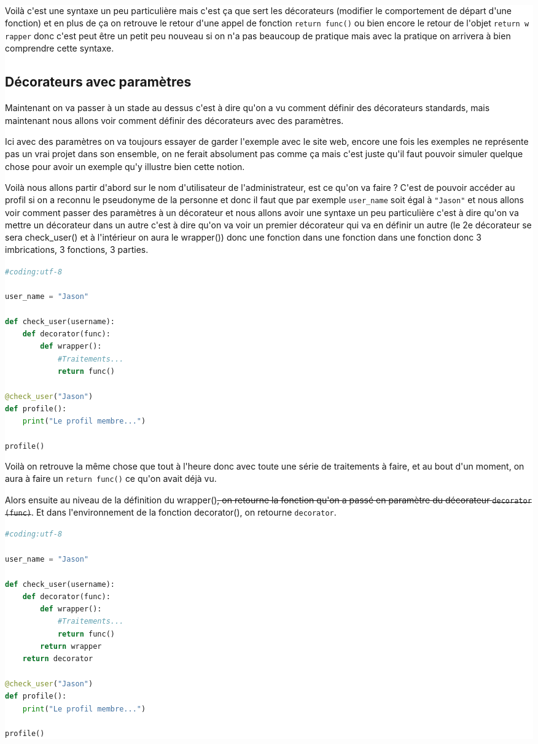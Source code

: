 Voilà c'est une syntaxe un peu particulière mais c'est ça que sert les décorateurs (modifier le comportement de départ d'une fonction) et en plus de ça on retrouve le retour d'une appel de fonction `return func()` ou bien encore le retour de l'objet `return wrapper` donc c'est peut être un petit peu nouveau si on n'a pas beaucoup de pratique mais avec la pratique on arrivera à bien comprendre cette syntaxe.

## Décorateurs avec paramètres

Maintenant on va passer à un stade au dessus c'est à dire qu'on a vu comment définir des décorateurs standards, mais maintenant nous allons voir comment définir des décorateurs avec des paramètres.

Ici avec des paramètres on va toujours essayer de garder l'exemple avec le site web, encore une fois les exemples ne représente pas un vrai projet dans son ensemble, on ne ferait absolument pas comme ça mais c'est juste qu'il faut pouvoir simuler quelque chose pour avoir un exemple qu'y illustre bien cette notion.

Voilà nous allons partir d'abord sur le nom d'utilisateur de l'administrateur, est ce qu'on va faire ? C'est de pouvoir accéder au profil si on a reconnu le pseudonyme de la personne et donc il faut que par exemple `user_name` soit égal à `"Jason"` et nous allons voir comment passer des paramètres à un décorateur et nous allons avoir une syntaxe un peu particulière c'est à dire qu'on va mettre un décorateur dans un autre c'est à dire qu'on va voir un premier décorateur qui va en définir un autre (le 2e décorateur se sera check_user() et à l'intérieur on aura le wrapper()) donc une fonction dans une fonction dans une fonction donc 3 imbrications, 3 fonctions, 3 parties.

```py
#coding:utf-8

user_name = "Jason"

def check_user(username):
    def decorator(func):
        def wrapper():
            #Traitements...
            return func()

@check_user("Jason")
def profile():
    print("Le profil membre...")

profile()
```

Voilà on retrouve la même chose que tout à l'heure donc avec toute une série de traitements à faire, et au bout d'un moment, on aura à faire un `return func()` ce qu'on avait déjà vu.

Alors ensuite au niveau de la définition du wrapper()<del>, on retourne la fonction qu'on a passé en paramètre du décorateur `decorator(func)`</del>. Et dans l'environnement de la fonction decorator(), on retourne `decorator`.

```py
#coding:utf-8

user_name = "Jason"

def check_user(username):
    def decorator(func):
        def wrapper():
            #Traitements...
            return func()
        return wrapper
    return decorator

@check_user("Jason")
def profile():
    print("Le profil membre...")

profile()
```